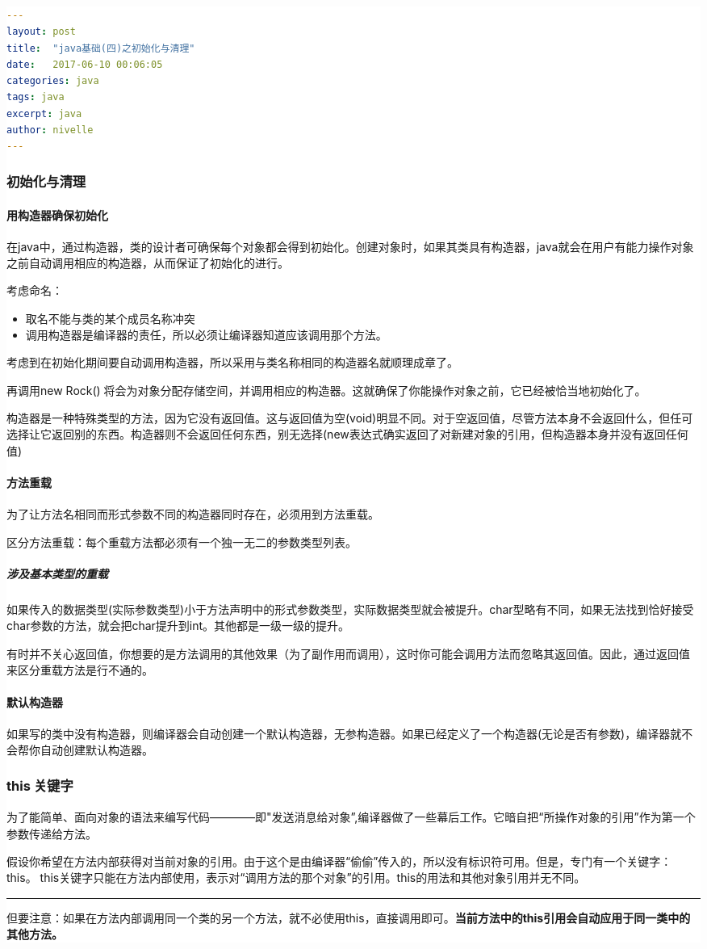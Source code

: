 ```yaml
---
layout: post
title:  "java基础(四)之初始化与清理"
date:   2017-06-10 00:06:05
categories: java
tags: java
excerpt: java
author: nivelle
---
```


### 初始化与清理

#### 用构造器确保初始化

在java中，通过构造器，类的设计者可确保每个对象都会得到初始化。创建对象时，如果其类具有构造器，java就会在用户有能力操作对象之前自动调用相应的构造器，从而保证了初始化的进行。

考虑命名：

- 取名不能与类的某个成员名称冲突
- 调用构造器是编译器的责任，所以必须让编译器知道应该调用那个方法。

考虑到在初始化期间要自动调用构造器，所以采用与类名称相同的构造器名就顺理成章了。

再调用new Rock() 将会为对象分配存储空间，并调用相应的构造器。这就确保了你能操作对象之前，它已经被恰当地初始化了。


构造器是一种特殊类型的方法，因为它没有返回值。这与返回值为空(void)明显不同。对于空返回值，尽管方法本身不会返回什么，但任可选择让它返回别的东西。构造器则不会返回任何东西，别无选择(new表达式确实返回了对新建对象的引用，但构造器本身并没有返回任何值)

#### 方法重载

为了让方法名相同而形式参数不同的构造器同时存在，必须用到方法重载。

区分方法重载：每个重载方法都必须有一个独一无二的参数类型列表。

##### 涉及基本类型的重载

如果传入的数据类型(实际参数类型)小于方法声明中的形式参数类型，实际数据类型就会被提升。char型略有不同，如果无法找到恰好接受char参数的方法，就会把char提升到int。其他都是一级一级的提升。

有时并不关心返回值，你想要的是方法调用的其他效果（为了副作用而调用），这时你可能会调用方法而忽略其返回值。因此，通过返回值来区分重载方法是行不通的。

#### 默认构造器

如果写的类中没有构造器，则编译器会自动创建一个默认构造器，无参构造器。如果已经定义了一个构造器(无论是否有参数)，编译器就不会帮你自动创建默认构造器。

### this 关键字

为了能简单、面向对象的语法来编写代码————即"发送消息给对象”,编译器做了一些幕后工作。它暗自把“所操作对象的引用”作为第一个参数传递给方法。

假设你希望在方法内部获得对当前对象的引用。由于这个是由编译器“偷偷”传入的，所以没有标识符可用。但是，专门有一个关键字：this。 this关键字只能在方法内部使用，表示对“调用方法的那个对象”的引用。this的用法和其他对象引用并无不同。

---

但要注意：如果在方法内部调用同一个类的另一个方法，就不必使用this，直接调用即可。**当前方法中的this引用会自动应用于同一类中的其他方法。**
